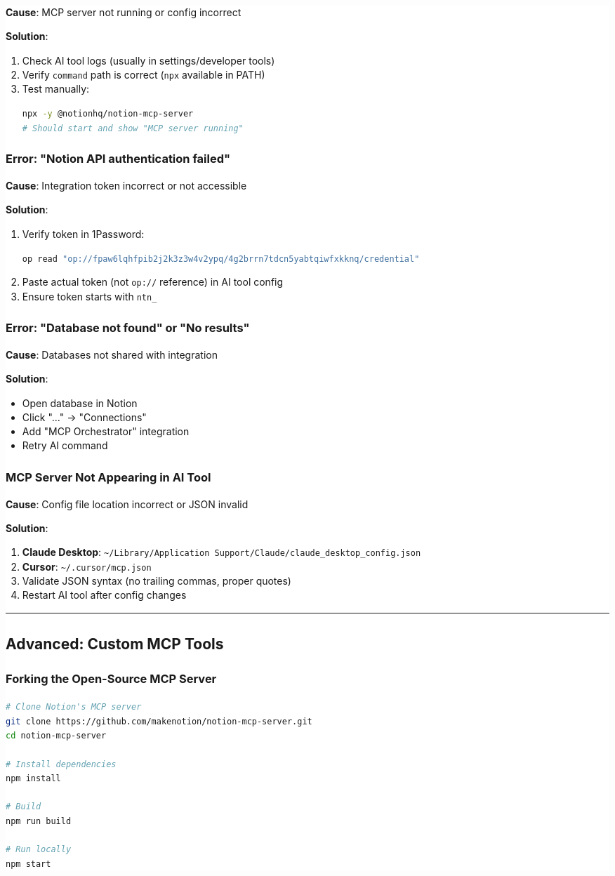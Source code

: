 **Cause**: MCP server not running or config incorrect

**Solution**:
1. Check AI tool logs (usually in settings/developer tools)
2. Verify `command` path is correct (`npx` available in PATH)
3. Test manually:
   ```bash
   npx -y @notionhq/notion-mcp-server
   # Should start and show "MCP server running"
   ```

### Error: "Notion API authentication failed"

**Cause**: Integration token incorrect or not accessible

**Solution**:
1. Verify token in 1Password:
   ```bash
   op read "op://fpaw6lqhfpib2j2k3z3w4v2ypq/4g2brrn7tdcn5yabtqiwfxkknq/credential"
   ```
2. Paste actual token (not `op://` reference) in AI tool config
3. Ensure token starts with `ntn_`

### Error: "Database not found" or "No results"

**Cause**: Databases not shared with integration

**Solution**:
- Open database in Notion
- Click "..." → "Connections"
- Add "MCP Orchestrator" integration
- Retry AI command

### MCP Server Not Appearing in AI Tool

**Cause**: Config file location incorrect or JSON invalid

**Solution**:
1. **Claude Desktop**: `~/Library/Application Support/Claude/claude_desktop_config.json`
2. **Cursor**: `~/.cursor/mcp.json`
3. Validate JSON syntax (no trailing commas, proper quotes)
4. Restart AI tool after config changes

---

## Advanced: Custom MCP Tools

### Forking the Open-Source MCP Server

```bash
# Clone Notion's MCP server
git clone https://github.com/makenotion/notion-mcp-server.git
cd notion-mcp-server

# Install dependencies
npm install

# Build
npm run build

# Run locally
npm start
```
